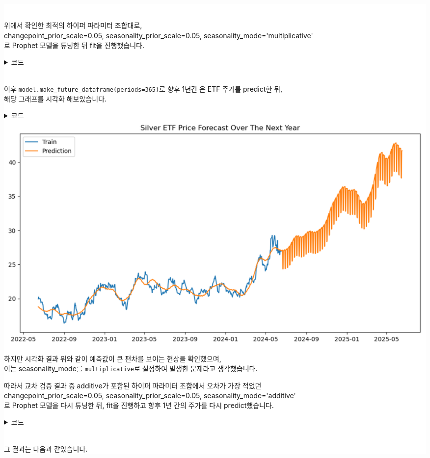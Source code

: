 <br>

위에서 확인한 최적의 하이퍼 파라미터 조합대로,  
changepoint_prior_scale=0.05, seasonality_prior_scale=0.05, seasonality_mode='multiplicative'  
로 Prophet 모델을 튜닝한 뒤 fit을 진행했습니다.

<details><summary>코드</summary></details>

<br>

이후 <code>model.make_future_dataframe(periods=365)</code>로 향후 1년간 은 ETF 주가를 predict한 뒤,  
해당 그래프를 시각화 해보았습니다.

<details><summary>코드</summary></details>

<img src='./images/s30.png'>

<br>

하지만 시각화 결과 위와 같이 예측값이 큰 편차를 보이는 현상을 확인했으며,  
이는 seasonality_mode를 <code>multiplicative</code>로 설정하여 발생한 문제라고 생각했습니다.

따라서 교차 검증 결과 중 additive가 포함된 하이퍼 파라미터 조합에서 오차가 가장 적었던  
changepoint_prior_scale=0.05, seasonality_prior_scale=0.05, seasonality_mode='additive'  
로 Prophet 모델을 다시 튜닝한 뒤, fit을 진행하고 향후 1년 간의 주가를 다시 predict했습니다.

<details><summary>코드</summary></details>

<br>

그 결과는 다음과 같았습니다.
